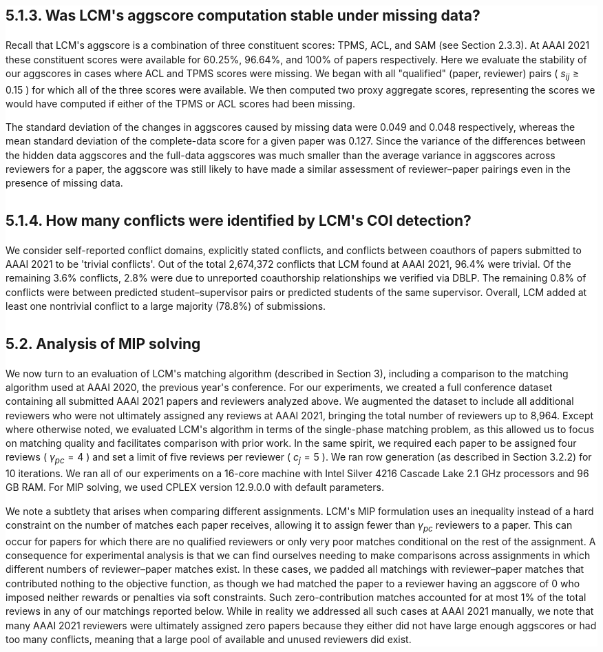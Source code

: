 ## 5.1.3. Was LCM's aggscore computation stable under missing data?

Recall that LCM's aggscore is a combination of three constituent scores: TPMS, ACL, and SAM (see Section 2.3.3). At AAAI 2021 these constituent scores were available for 60.25%, 96.64%, and 100% of papers respectively. Here we evaluate the stability of our aggscores in cases where ACL and TPMS scores were missing. We began with all "qualified" (paper, reviewer) pairs ( $s_{ij} \ge 0.15$ ) for which all of the three scores were available. We then computed two proxy aggregate scores, representing the scores we would have computed if either of the TPMS or ACL scores had been missing.

The standard deviation of the changes in aggscores caused by missing data were 0.049 and 0.048 respectively, whereas the mean standard deviation of the complete-data score for a given paper was 0.127. Since the variance of the differences between the hidden data aggscores and the full-data aggscores was much smaller than the average variance in aggscores across reviewers for a paper, the aggscore was still likely to have made a similar assessment of reviewer–paper pairings even in the presence of missing data.

## 5.1.4. How many conflicts were identified by LCM's COI detection?

We consider self-reported conflict domains, explicitly stated conflicts, and conflicts between coauthors of papers submitted to AAAI 2021 to be 'trivial conflicts'. Out of the total 2,674,372 conflicts that LCM found at AAAI 2021, 96.4% were trivial. Of the remaining 3.6% conflicts, 2.8% were due to unreported coauthorship relationships we verified via DBLP. The remaining 0.8% of conflicts were between predicted student–supervisor pairs or predicted students of the same supervisor. Overall, LCM added at least one nontrivial conflict to a large majority (78.8%) of submissions.

## 5.2. Analysis of MIP solving

We now turn to an evaluation of LCM's matching algorithm (described in Section 3), including a comparison to the matching algorithm used at AAAI 2020, the previous year's conference. For our experiments, we created a full conference dataset containing all submitted AAAI 2021 papers and reviewers analyzed above. We augmented the dataset to include all additional reviewers who were not ultimately assigned any reviews at AAAI 2021, bringing the total number of reviewers up to 8,964. Except where otherwise noted, we evaluated LCM's algorithm in terms of the single-phase matching problem, as this allowed us to focus on matching quality and facilitates comparison with prior work. In the same spirit, we required each paper to be assigned four reviews ( $\gamma_{pc} = 4$ ) and set a limit of five reviews per reviewer ( $c_j = 5$ ). We ran row generation (as described in Section 3.2.2) for 10 iterations. We ran all of our experiments on a 16-core machine with Intel Silver 4216 Cascade Lake 2.1 GHz processors and 96 GB RAM. For MIP solving, we used CPLEX version 12.9.0.0 with default parameters.

We note a subtlety that arises when comparing different assignments. LCM's MIP formulation uses an inequality instead of a hard constraint on the number of matches each paper receives, allowing it to assign fewer than  $\gamma_{pc}$  reviewers to a paper. This can occur for papers for which there are no qualified reviewers or only very poor matches conditional on the rest of the assignment. A consequence for experimental analysis is that we can find ourselves needing to make comparisons across assignments in which different numbers of reviewer–paper matches exist. In these cases, we padded all matchings with reviewer–paper matches that contributed nothing to the objective function, as though we had matched the paper to a reviewer having an aggscore of 0 who imposed neither rewards or penalties via soft constraints. Such zero-contribution matches accounted for at most 1% of the total reviews in any of our matchings reported below. While in reality we addressed all such cases at AAAI 2021 manually, we note that many AAAI 2021 reviewers were ultimately assigned zero papers because they either did not have large enough aggscores or had too many conflicts, meaning that a large pool of available and unused reviewers did exist.
